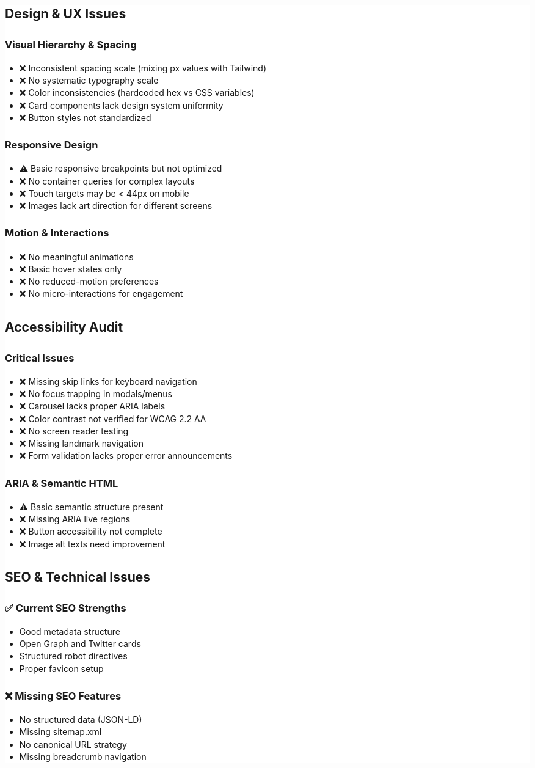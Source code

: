 ## Design & UX Issues

### Visual Hierarchy & Spacing
- ❌ Inconsistent spacing scale (mixing px values with Tailwind)
- ❌ No systematic typography scale
- ❌ Color inconsistencies (hardcoded hex vs CSS variables)
- ❌ Card components lack design system uniformity
- ❌ Button styles not standardized

### Responsive Design
- ⚠️  Basic responsive breakpoints but not optimized
- ❌  No container queries for complex layouts
- ❌  Touch targets may be < 44px on mobile
- ❌  Images lack art direction for different screens

### Motion & Interactions
- ❌  No meaningful animations
- ❌  Basic hover states only
- ❌  No reduced-motion preferences
- ❌  No micro-interactions for engagement

## Accessibility Audit

### Critical Issues
- ❌  Missing skip links for keyboard navigation
- ❌  No focus trapping in modals/menus
- ❌  Carousel lacks proper ARIA labels
- ❌  Color contrast not verified for WCAG 2.2 AA
- ❌  No screen reader testing
- ❌  Missing landmark navigation
- ❌  Form validation lacks proper error announcements

### ARIA & Semantic HTML
- ⚠️  Basic semantic structure present
- ❌  Missing ARIA live regions
- ❌  Button accessibility not complete
- ❌  Image alt texts need improvement

## SEO & Technical Issues

### ✅ Current SEO Strengths
- Good metadata structure
- Open Graph and Twitter cards
- Structured robot directives
- Proper favicon setup

### ❌ Missing SEO Features
- No structured data (JSON-LD)
- Missing sitemap.xml
- No canonical URL strategy
- Missing breadcrumb navigation
